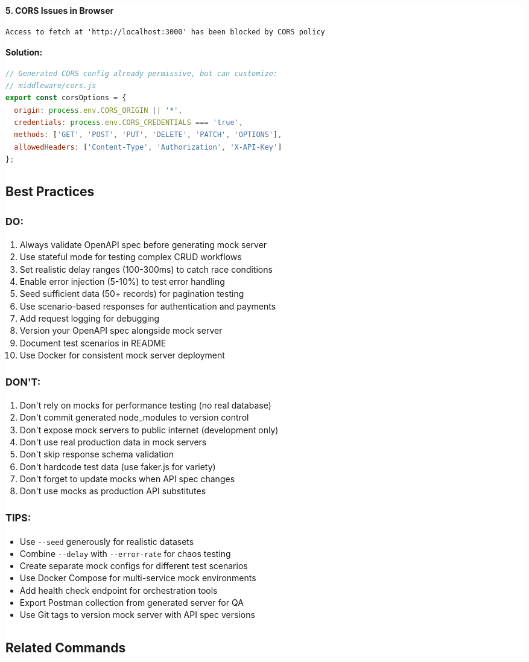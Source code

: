 **5. CORS Issues in Browser**
```
Access to fetch at 'http://localhost:3000' has been blocked by CORS policy
```
**Solution:**
```javascript
// Generated CORS config already permissive, but can customize:
// middleware/cors.js
export const corsOptions = {
  origin: process.env.CORS_ORIGIN || '*',
  credentials: process.env.CORS_CREDENTIALS === 'true',
  methods: ['GET', 'POST', 'PUT', 'DELETE', 'PATCH', 'OPTIONS'],
  allowedHeaders: ['Content-Type', 'Authorization', 'X-API-Key']
};
```

## Best Practices

### DO:
1. Always validate OpenAPI spec before generating mock server
2. Use stateful mode for testing complex CRUD workflows
3. Set realistic delay ranges (100-300ms) to catch race conditions
4. Enable error injection (5-10%) to test error handling
5. Seed sufficient data (50+ records) for pagination testing
6. Use scenario-based responses for authentication and payments
7. Add request logging for debugging
8. Version your OpenAPI spec alongside mock server
9. Document test scenarios in README
10. Use Docker for consistent mock server deployment

### DON'T:
1. Don't rely on mocks for performance testing (no real database)
2. Don't commit generated node_modules to version control
3. Don't expose mock servers to public internet (development only)
4. Don't use real production data in mock servers
5. Don't skip response schema validation
6. Don't hardcode test data (use faker.js for variety)
7. Don't forget to update mocks when API spec changes
8. Don't use mocks as production API substitutes

### TIPS:
- Use `--seed` generously for realistic datasets
- Combine `--delay` with `--error-rate` for chaos testing
- Create separate mock configs for different test scenarios
- Use Docker Compose for multi-service mock environments
- Add health check endpoint for orchestration tools
- Export Postman collection from generated server for QA
- Use Git tags to version mock server with API spec versions

## Related Commands
